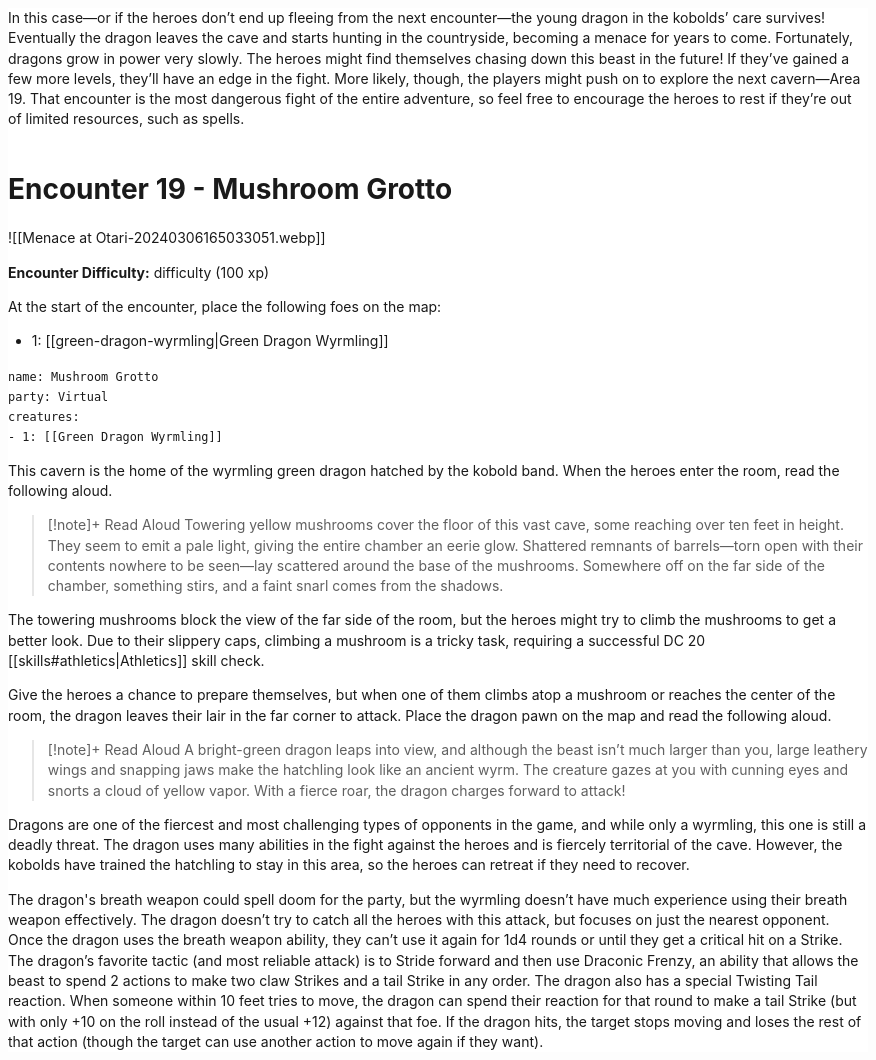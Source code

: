 In this case—or if the heroes don’t end up fleeing from the next encounter—the young dragon in the kobolds’ care survives! Eventually the dragon leaves the cave and starts hunting in the countryside, becoming a menace for years to come. Fortunately, dragons grow in power very slowly. The heroes might find themselves chasing down this beast in the future! If they’ve gained a few more levels, they’ll have an edge in the fight.  More likely, though, the players might push on to explore the next cavern—Area 19. That encounter is the most dangerous fight of the entire adventure, so feel free to encourage the heroes to rest if they’re out of limited resources, such as spells.

# Encounter 19 - Mushroom Grotto
![[Menace at Otari-20240306165033051.webp]]

**Encounter Difficulty:** difficulty (100 xp)

At the start of the encounter, place the following foes on the map: 
 - 1: [[green-dragon-wyrmling|Green Dragon Wyrmling]]

```encounter
name: Mushroom Grotto
party: Virtual
creatures:
- 1: [[Green Dragon Wyrmling]] 
```

This cavern is the home of the wyrmling green dragon hatched by the kobold band. When the heroes enter the room, read the following aloud.

> [!note]+ Read Aloud
> Towering yellow mushrooms cover the floor of this vast cave, some reaching over ten feet in height. They seem to emit a pale light, giving the entire chamber an eerie glow. Shattered remnants of barrels—torn open with their contents nowhere to be seen—lay scattered around the base of the mushrooms. Somewhere off on the far side of the chamber, something stirs, and a faint snarl comes from the shadows.

The towering mushrooms block the view of the far side of the room, but the heroes might try to climb the mushrooms to get a better look. Due to their slippery caps, climbing a mushroom is a tricky task, requiring a successful DC 20 [[skills#athletics|Athletics]] skill check.

Give the heroes a chance to prepare themselves, but when one of them climbs atop a mushroom or reaches the center of the room, the dragon leaves their lair in the far corner to attack. Place the dragon pawn on the map and read the
following aloud.

> [!note]+ Read Aloud
> A bright-green dragon leaps into view, and although the beast isn’t much larger than you, large leathery wings and snapping jaws make the hatchling look like an ancient wyrm. The creature gazes at you with cunning eyes and snorts a cloud of yellow vapor. With a fierce roar, the dragon charges forward to attack!

Dragons are one of the fiercest and most challenging types of opponents in the game, and while only a wyrmling, this one is still a deadly threat. The dragon uses many abilities in the fight against the heroes and is fiercely territorial of the cave. However, the kobolds have trained the hatchling to stay in this area, so the heroes can retreat if they need to recover.

The dragon's breath weapon could spell doom for the party, but the wyrmling doesn’t have much experience using their breath weapon effectively. The dragon doesn’t try to catch all the heroes with this attack, but focuses on just the nearest opponent. Once the dragon uses the breath weapon ability, they can’t use it again for 1d4 rounds or until they get a critical hit on a Strike.  The dragon’s favorite tactic (and most reliable attack) is to Stride forward and then use Draconic Frenzy, an ability that allows the beast to spend 2 actions to make two claw Strikes and a tail Strike in any order.  The dragon also has a special Twisting Tail reaction. When someone within 10 feet tries to move, the dragon can spend their reaction for that round to make a tail Strike (but with only +10 on the roll instead of the usual +12) against that foe. If the dragon hits, the target stops moving and loses the rest of that action (though the target can use another action to move again if they want).
